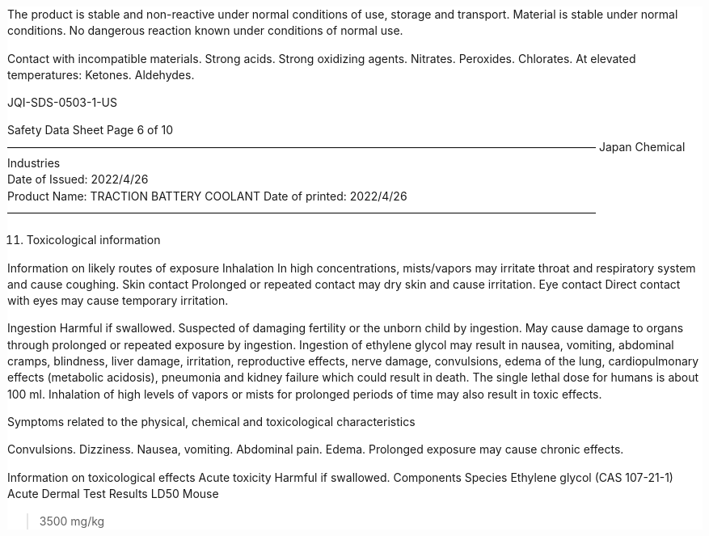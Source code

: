  
 
The product is stable and non-reactive under normal conditions of use, storage and transport. 
Material is stable under normal conditions. 
No dangerous reaction known under conditions of normal use. 
 
Contact with incompatible materials. 
Strong acids. Strong oxidizing agents. Nitrates. Peroxides. Chlorates. 
At elevated temperatures: Ketones. Aldehydes. 
 
 
JQI-SDS-0503-1-US 
 
Safety Data Sheet                                                                                                       Page 6 of 10 
―――――――――――――――――――――――――――――――――――――――――――――――――――― 
Japan Chemical Industries                                                                                                             
Date of Issued: 2022/4/26                                                                                                                          
Product Name: TRACTION BATTERY COOLANT                                   Date of printed: 2022/4/26 
―――――――――――――――――――――――――――――――――――――――――――――――――――― 
 
 
 
 
11. Toxicological information 
 
Information on likely routes of exposure 
Inhalation 
In high concentrations, mists/vapors may irritate throat and respiratory system and cause 
coughing. 
Skin contact 
Prolonged or repeated contact may dry skin and cause irritation. 
Eye contact 
Direct contact with eyes may cause temporary irritation. 
 
Ingestion 
Harmful if swallowed. Suspected of damaging fertility or the unborn child by ingestion. May cause 
damage to organs through prolonged or repeated exposure by ingestion. 
Ingestion of ethylene glycol may result in nausea, vomiting, abdominal cramps, blindness, liver 
damage, irritation, reproductive effects, nerve damage, convulsions, edema of the lung, 
cardiopulmonary effects (metabolic acidosis), pneumonia and kidney failure which could result in 
death. The single lethal dose for humans is about 100 ml. Inhalation of high levels of vapors or 
mists for prolonged periods of time may also result in toxic effects. 
 
Symptoms related to the 
physical, chemical and 
toxicological characteristics 
 
Convulsions. Dizziness. Nausea, vomiting. Abdominal pain. Edema. Prolonged exposure may 
cause chronic effects. 
 
Information on toxicological effects 
Acute toxicity 
Harmful if swallowed. 
Components 
Species 
Ethylene glycol (CAS 107-21-1) 
Acute 
Dermal 
Test Results 
LD50 
Mouse 
> 3500 mg/kg 
 